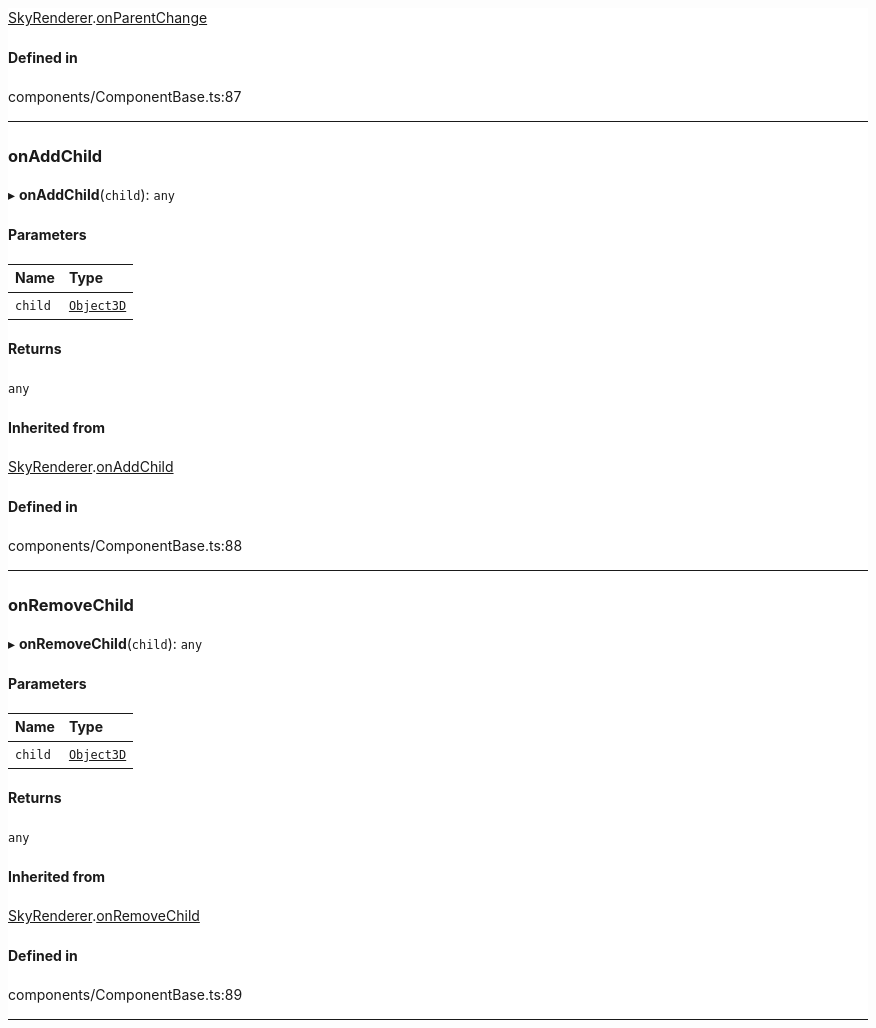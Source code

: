 [SkyRenderer](SkyRenderer.md).[onParentChange](SkyRenderer.md#onparentchange)

#### Defined in

components/ComponentBase.ts:87

___

### onAddChild

▸ **onAddChild**(`child`): `any`

#### Parameters

| Name | Type |
| :------ | :------ |
| `child` | [`Object3D`](Object3D.md) |

#### Returns

`any`

#### Inherited from

[SkyRenderer](SkyRenderer.md).[onAddChild](SkyRenderer.md#onaddchild)

#### Defined in

components/ComponentBase.ts:88

___

### onRemoveChild

▸ **onRemoveChild**(`child`): `any`

#### Parameters

| Name | Type |
| :------ | :------ |
| `child` | [`Object3D`](Object3D.md) |

#### Returns

`any`

#### Inherited from

[SkyRenderer](SkyRenderer.md).[onRemoveChild](SkyRenderer.md#onremovechild)

#### Defined in

components/ComponentBase.ts:89

___
